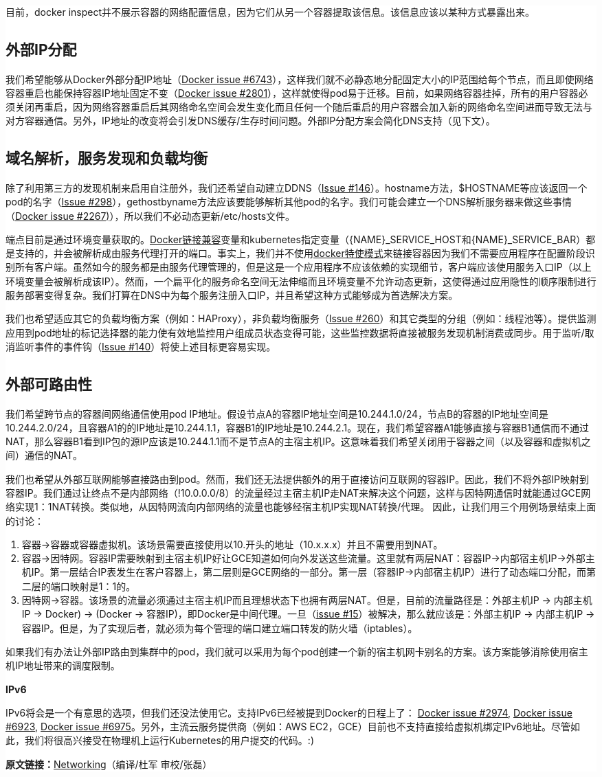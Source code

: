 目前，docker inspect并不展示容器的网络配置信息，因为它们从另一个容器提取该信息。该信息应该以某种方式暴露出来。

**外部IP分配**
----------

我们希望能够从Docker外部分配IP地址（[Docker issue #6743](https://github.com/dotcloud/docker/issues/6743)），这样我们就不必静态地分配固定大小的IP范围给每个节点，而且即使网络容器重启也能保持容器IP地址固定不变（[Docker issue #2801](https://github.com/dotcloud/docker/issues/2801)），这样就使得pod易于迁移。目前，如果网络容器挂掉，所有的用户容器必须关闭再重启，因为网络容器重启后其网络命名空间会发生变化而且任何一个随后重启的用户容器会加入新的网络命名空间进而导致无法与对方容器通信。另外，IP地址的改变将会引发DNS缓存/生存时间问题。外部IP分配方案会简化DNS支持（见下文）。

**域名解析，服务发现和负载均衡**
------------------

除了利用第三方的发现机制来启用自注册外，我们还希望自动建立DDNS（[Issue #146](https://github.com/GoogleCloudPlatform/kubernetes/issues/146)）。hostname方法，$HOSTNAME等应该返回一个pod的名字（[Issue #298](https://github.com/GoogleCloudPlatform/kubernetes/issues/298)），gethostbyname方法应该要能够解析其他pod的名字。我们可能会建立一个DNS解析服务器来做这些事情（[Docker issue #2267)](https://github.com/dotcloud/docker/issues/2267)），所以我们不必动态更新/etc/hosts文件。 

端点目前是通过环境变量获取的。[Docker链接兼容](https://docs.docker.com/userguide/dockerlinks/)变量和kubernetes指定变量（{NAME}\_SERVICE\_HOST和{NAME}\_SERVICE\_BAR）都是支持的，并会被解析成由服务代理打开的端口。事实上，我们并不使用[docker特使模式](https://docs.docker.com/articles/ambassador_pattern_linking/)来链接容器因为我们不需要应用程序在配置阶段识别所有客户端。虽然如今的服务都是由服务代理管理的，但是这是一个应用程序不应该依赖的实现细节，客户端应该使用服务入口IP（以上环境变量会被解析成该IP）。然而，一个扁平化的服务命名空间无法伸缩而且环境变量不允许动态更新，这使得通过应用隐性的顺序限制进行服务部署变得复杂。我们打算在DNS中为每个服务注册入口IP，并且希望这种方式能够成为首选解决方案。 

我们也希望适应其它的负载均衡方案（例如：HAProxy），非负载均衡服务（[Issue #260](https://github.com/GoogleCloudPlatform/kubernetes/issues/260)）和其它类型的分组（例如：线程池等）。提供监测应用到pod地址的标记选择器的能力使有效地监控用户组成员状态变得可能，这些监控数据将直接被服务发现机制消费或同步。用于监听/取消监听事件的事件钩（[Issue #140](https://github.com/GoogleCloudPlatform/kubernetes/issues/140)）将使上述目标更容易实现。

**外部可路由性**
----------

我们希望跨节点的容器间网络通信使用pod IP地址。假设节点A的容器IP地址空间是10.244.1.0/24，节点B的容器的IP地址空间是10.244.2.0/24，且容器A1的的IP地址是10.244.1.1，容器B1的IP地址是10.244.2.1。现在，我们希望容器A1能够直接与容器B1通信而不通过NAT，那么容器B1看到IP包的源IP应该是10.244.1.1而不是节点A的主宿主机IP。这意味着我们希望关闭用于容器之间（以及容器和虚拟机之间）通信的NAT。 

我们也希望从外部互联网能够直接路由到pod。然而，我们还无法提供额外的用于直接访问互联网的容器IP。因此，我们不将外部IP映射到容器IP。我们通过让终点不是内部网络（!10.0.0.0/8）的流量经过主宿主机IP走NAT来解决这个问题，这样与因特网通信时就能通过GCE网络实现1：1NAT转换。类似地，从因特网流向内部网络的流量也能够经宿主机IP实现NAT转换/代理。 因此，让我们用三个用例场景结束上面的讨论：

1.  容器->容器或容器虚拟机。该场景需要直接使用以10.开头的地址（10.x.x.x）并且不需要用到NAT。
2.  容器->因特网。容器IP需要映射到主宿主机IP好让GCE知道如何向外发送这些流量。这里就有两层NAT：容器IP->内部宿主机IP->外部主机IP。第一层结合IP表发生在客户容器上，第二层则是GCE网络的一部分。第一层（容器IP->内部宿主机IP）进行了动态端口分配，而第二层的端口映射是1：1的。
3.  因特网->容器。该场景的流量必须通过主宿主机IP而且理想状态下也拥有两层NAT。但是，目前的流量路径是：外部主机IP -> 内部主机IP -> Docker) -> (Docker -> 容器IP)，即Docker是中间代理。一旦（[issue #15](https://github.com/GoogleCloudPlatform/kubernetes/issues/15)）被解决，那么就应该是：外部主机IP -> 内部主机IP -> 容器IP。但是，为了实现后者，就必须为每个管理的端口建立端口转发的防火墙（iptables）。

如果我们有办法让外部IP路由到集群中的pod，我们就可以采用为每个pod创建一个新的宿主机网卡别名的方案。该方案能够消除使用宿主机IP地址带来的调度限制。 

**IPv6** 

IPv6将会是一个有意思的选项，但我们还没法使用它。支持IPv6已经被提到Docker的日程上了： [Docker issue #2974](https://github.com/dotcloud/docker/issues/2974), [Docker issue #6923](https://github.com/dotcloud/docker/issues/6923), [Docker issue #6975](https://github.com/dotcloud/docker/issues/6975)。另外，主流云服务提供商（例如：AWS EC2，GCE）目前也不支持直接给虚拟机绑定IPv6地址。尽管如此，我们将很高兴接受在物理机上运行Kubernetes的用户提交的代码。:) 

**原文链接：**[Networking](https://github.com/GoogleCloudPlatform/kubernetes/blob/master/docs/design/networking.md)（编译/杜军 审校/张磊）